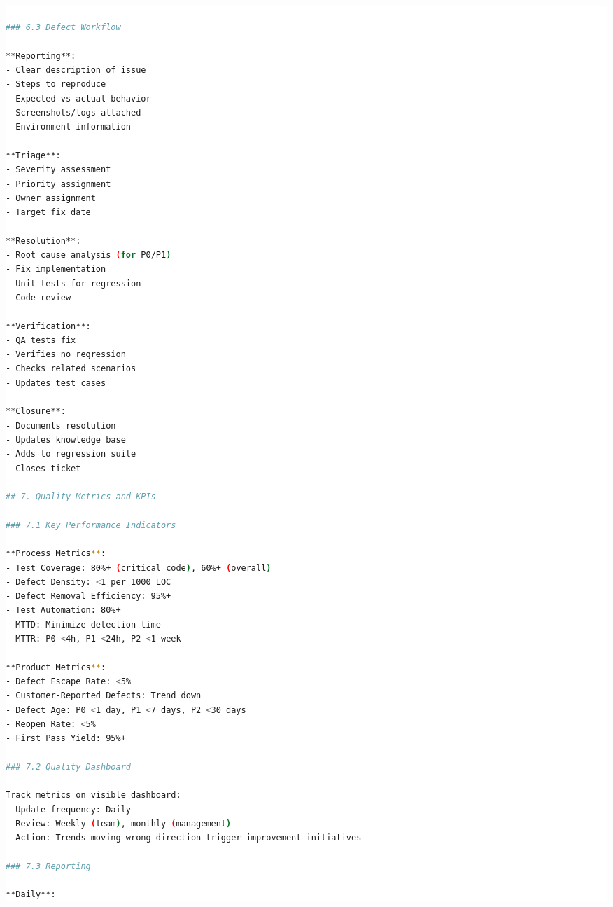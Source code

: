 ```bash

### 6.3 Defect Workflow

**Reporting**:
- Clear description of issue
- Steps to reproduce
- Expected vs actual behavior
- Screenshots/logs attached
- Environment information

**Triage**:
- Severity assessment
- Priority assignment
- Owner assignment
- Target fix date

**Resolution**:
- Root cause analysis (for P0/P1)
- Fix implementation
- Unit tests for regression
- Code review

**Verification**:
- QA tests fix
- Verifies no regression
- Checks related scenarios
- Updates test cases

**Closure**:
- Documents resolution
- Updates knowledge base
- Adds to regression suite
- Closes ticket

## 7. Quality Metrics and KPIs

### 7.1 Key Performance Indicators

**Process Metrics**:
- Test Coverage: 80%+ (critical code), 60%+ (overall)
- Defect Density: <1 per 1000 LOC
- Defect Removal Efficiency: 95%+
- Test Automation: 80%+
- MTTD: Minimize detection time
- MTTR: P0 <4h, P1 <24h, P2 <1 week

**Product Metrics**:
- Defect Escape Rate: <5%
- Customer-Reported Defects: Trend down
- Defect Age: P0 <1 day, P1 <7 days, P2 <30 days
- Reopen Rate: <5%
- First Pass Yield: 95%+

### 7.2 Quality Dashboard

Track metrics on visible dashboard:
- Update frequency: Daily
- Review: Weekly (team), monthly (management)
- Action: Trends moving wrong direction trigger improvement initiatives

### 7.3 Reporting

**Daily**:
```